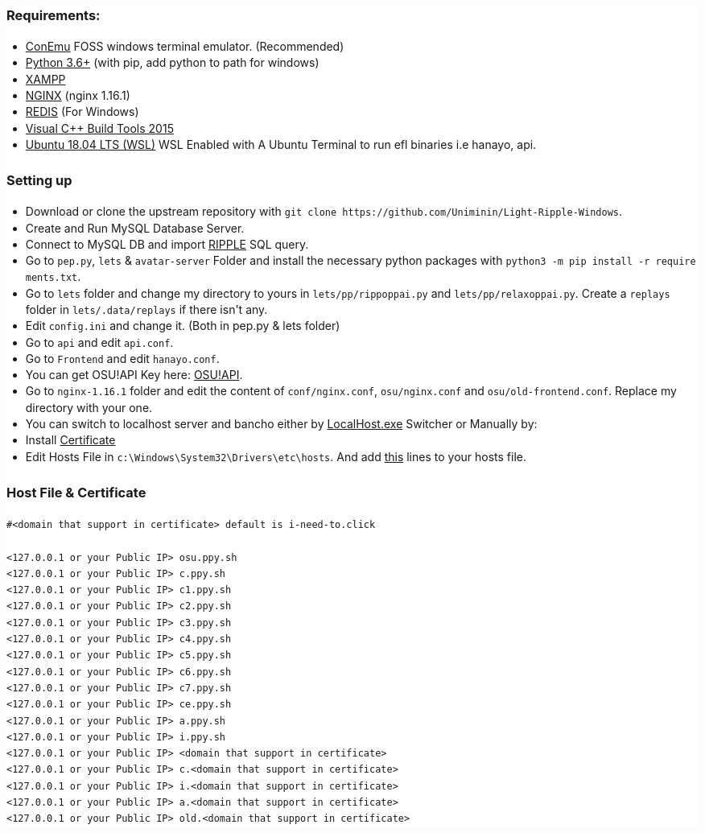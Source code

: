 ### Requirements:
* <a href=https://conemu.github.io>ConEmu</a> FOSS windows terminal emulator. (Recommended)
* <a href=https://www.python.org/downloads/release/python-368>Python 3.6+</a> (with pip, add python to path for windows)
* <a href=https://www.apachefriends.org/index.html>XAMPP</a>
* <a href=http://nginx.org/en/download.html>NGINX</a> (nginx 1.16.1)
* <a href=https://github.com/tporadowski/redis/releases>REDIS</a> (For Windows)
* <a href="https://go.microsoft.com/fwlink/?LinkId=691126">Visual C++ Build Tools 2015</a>
* <a href="https://www.microsoft.com/en-us/p/ubuntu-1804-lts/9n9tngvndl3q?activetab=pivot:overviewtab">Ubuntu 18.04 LTS (WSL)</a> WSL Enabled with A Ubuntu Terminal to run efl binaries i.e hanayo, api.

### Setting up
* Download or clone the upstream repository with `git clone https://github.com/Uniminin/Light-Ripple-Windows`.
* Create and Run MySQL Database Server.
* Connect to MySQL DB and import <a href=https://github.com/Uniminin/Light-Ripple-Windows/blob/master/SQL/RIPPLE.sql>RIPPLE</a> SQL query.
* Go to `pep.py`, `lets` & `avatar-server` Folder and install the necessary python packages with `python3 -m pip install -r requirements.txt`.
* Go to `lets` folder and change my directory to yours in `lets/pp/rippoppai.py` and `lets/pp/relaxoppai.py`. Create a `replays` folder in `lets/.data/replays` if there isn't any.
* Edit `config.ini` and change it. (Both in pep.py & lets folder)
* Go to `api` and edit `api.conf`.
* Go to `Frontend` and edit `hanayo.conf`.
* You can get OSU!API Key here: <a href=https://old.ppy.sh>OSU!API</a>.
* Go to `nginx-1.16.1` folder and edit the content of `conf/nginx.conf`, `osu/nginx.conf` and `osu/old-frontend.conf`. Replace my directory with your one.
* You can switch to localhost server and bancho either by <a href=https://github.com/Uniminin/Light-Ripple-Windows/blob/master/Switcher/LocalHost.exe>LocalHost.exe</a> Switcher or Manually by:
* Install <a href=https://github.com/Uniminin/Light-Ripple-Windows/blob/master/Certificate/cert.crt>Certificate</a>
* Edit Hosts File in `c:\Windows\System32\Drivers\etc\hosts`. And add <a href=https://raw.githubusercontent.com/Uniminin/Light-Ripple-Windows/master/Hosts/hosts.txt>this</a> lines to your hosts file.

### Host File & Certificate
```
#<domain that support in certificate> default is i-need-to.click

<127.0.0.1 or your Public IP> osu.ppy.sh
<127.0.0.1 or your Public IP> c.ppy.sh
<127.0.0.1 or your Public IP> c1.ppy.sh
<127.0.0.1 or your Public IP> c2.ppy.sh
<127.0.0.1 or your Public IP> c3.ppy.sh
<127.0.0.1 or your Public IP> c4.ppy.sh
<127.0.0.1 or your Public IP> c5.ppy.sh
<127.0.0.1 or your Public IP> c6.ppy.sh
<127.0.0.1 or your Public IP> c7.ppy.sh
<127.0.0.1 or your Public IP> ce.ppy.sh
<127.0.0.1 or your Public IP> a.ppy.sh
<127.0.0.1 or your Public IP> i.ppy.sh
<127.0.0.1 or your Public IP> <domain that support in certificate>
<127.0.0.1 or your Public IP> c.<domain that support in certificate>
<127.0.0.1 or your Public IP> i.<domain that support in certificate>
<127.0.0.1 or your Public IP> a.<domain that support in certificate>
<127.0.0.1 or your Public IP> old.<domain that support in certificate>
```
